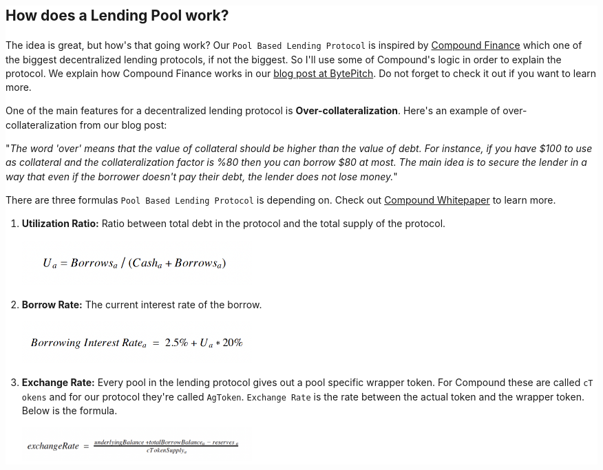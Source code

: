 ## How does a Lending Pool work?
The idea is great, but how's that going work? Our `Pool Based Lending Protocol` is inspired by [Compound Finance](https://compound.finance/)
which one of the biggest decentralized lending protocols, if not the biggest. So I'll use some of Compound's logic
in order to explain the protocol. We explain how Compound Finance works in our [blog post at BytePitch](https://bytepitch.com/blog/pool-based-lending-protocol-agoric/). 
Do not forget to check it out if you want to learn more.

One of the main features for a decentralized lending protocol is **Over-collateralization**. Here's an example of
over-collateralization from our blog post:

"_The word 'over' means that the value of collateral should be higher than the value of debt._ 
_For instance, if you have $100 to use as collateral and the collateralization factor is %80 then you_ 
_can borrow $80 at most. The main idea is to secure the lender in a way that even if the borrower doesn't_ 
_pay their debt, the lender does not lose money._"

There are three formulas `Pool Based Lending Protocol` is depending on. Check out [Compound Whitepaper](https://compound.finance/documents/Compound.Whitepaper.pdf)
to learn more.

1. **Utilization Ratio:** Ratio between total debt in the protocol and the total supply of the protocol.
  
   <img src="images/utilization-ratio.png" width='40%'>

2. **Borrow Rate:** The current interest rate of the borrow.

   <img src="images/borrow-rate.png" width='40%'>

3. **Exchange Rate:** Every pool in the lending protocol gives out a pool specific wrapper token. For Compound these
are called `cTokens` and for our protocol they're called `AgToken`. `Exchange Rate` is the rate between the actual token
and the wrapper token. Below is the formula.
  
   <img src="images/exchange-rate.png" width='40%'>
